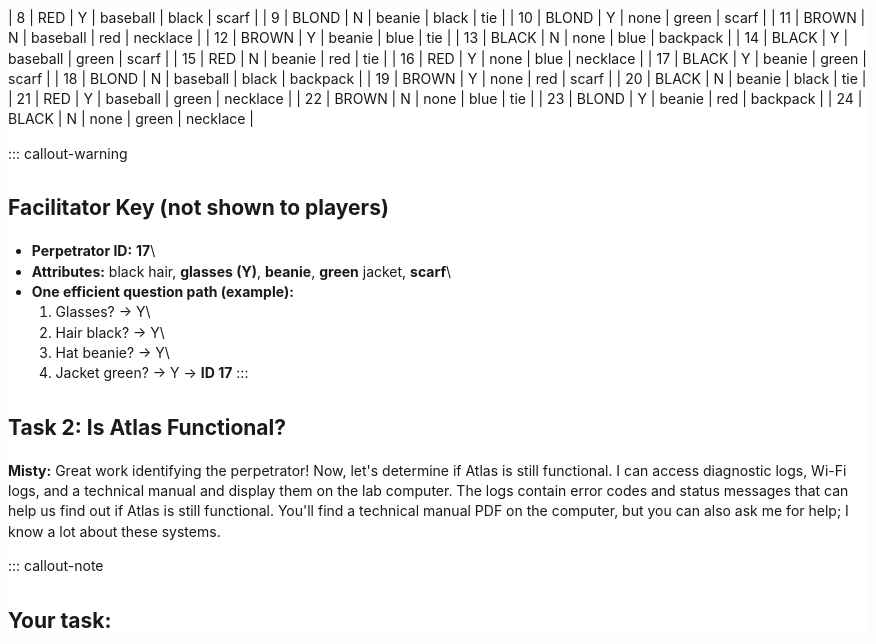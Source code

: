 |   8 | RED   | Y       | baseball | black  | scarf     |
|   9 | BLOND | N       | beanie   | black  | tie       |
|  10 | BLOND | Y       | none     | green  | scarf     |
|  11 | BROWN | N       | baseball | red    | necklace  |
|  12 | BROWN | Y       | beanie   | blue   | tie       |
|  13 | BLACK | N       | none     | blue   | backpack  |
|  14 | BLACK | Y       | baseball | green  | scarf     |
|  15 | RED   | N       | beanie   | red    | tie       |
|  16 | RED   | Y       | none     | blue   | necklace  |
|  17 | BLACK | Y       | beanie   | green  | scarf     |
|  18 | BLOND | N       | baseball | black  | backpack  |
|  19 | BROWN | Y       | none     | red    | scarf     |
|  20 | BLACK | N       | beanie   | black  | tie       |
|  21 | RED   | Y       | baseball | green  | necklace  |
|  22 | BROWN | N       | none     | blue   | tie       |
|  23 | BLOND | Y       | beanie   | red    | backpack  |
|  24 | BLACK | N       | none     | green  | necklace  |

::: callout-warning
## Facilitator Key (not shown to players)

-   **Perpetrator ID:** **17**\
-   **Attributes:** black hair, **glasses (Y)**, **beanie**, **green** jacket, **scarf**\
-   **One efficient question path (example):**
    1)  Glasses? → Y\
    2)  Hair black? → Y\
    3)  Hat beanie? → Y\
    4)  Jacket green? → Y → **ID 17**
:::

## Task 2: Is Atlas Functional?

**Misty:** Great work identifying the perpetrator! Now, let's determine if Atlas is still functional. I can access diagnostic logs, Wi-Fi logs, and a technical manual and display them on the lab computer. The logs contain error codes and status messages that can help us find out if Atlas is still functional. You'll find a technical manual PDF on the computer, but you can also ask me for help; I know a lot about these systems.

::: callout-note
## Your task:

